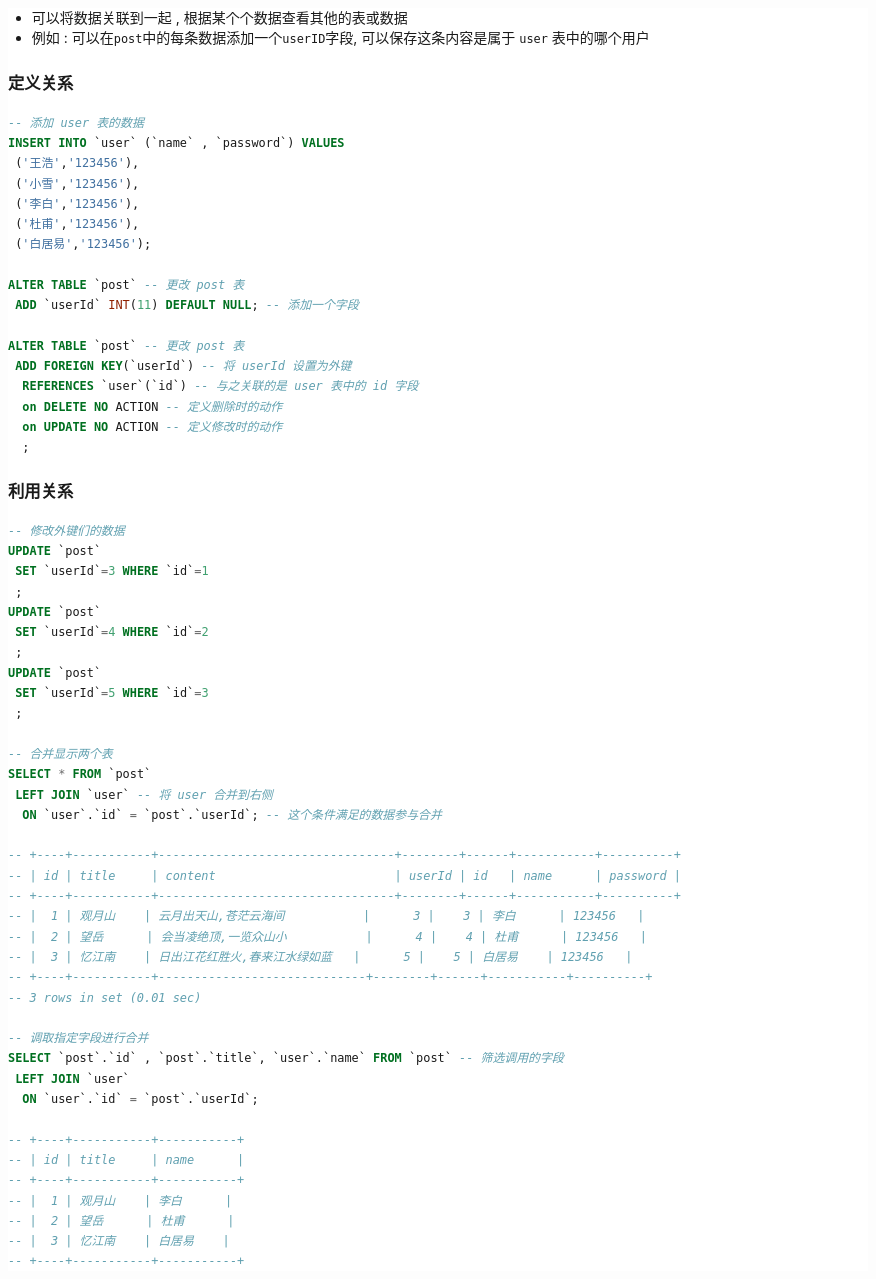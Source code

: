 - 可以将数据关联到一起 , 根据某个个数据查看其他的表或数据
- 例如 : 可以在`post`中的每条数据添加一个`userID`字段, 可以保存这条内容是属于 `user` 表中的哪个用户

### 定义关系

```sql
-- 添加 user 表的数据
INSERT INTO `user` (`name` , `password`) VALUES
 ('王浩','123456'),
 ('小雪','123456'),
 ('李白','123456'),
 ('杜甫','123456'),
 ('白居易','123456');

ALTER TABLE `post` -- 更改 post 表
 ADD `userId` INT(11) DEFAULT NULL; -- 添加一个字段

ALTER TABLE `post` -- 更改 post 表
 ADD FOREIGN KEY(`userId`) -- 将 userId 设置为外键
  REFERENCES `user`(`id`) -- 与之关联的是 user 表中的 id 字段
  on DELETE NO ACTION -- 定义删除时的动作
  on UPDATE NO ACTION -- 定义修改时的动作
  ;
```

### 利用关系

```sql
-- 修改外键们的数据
UPDATE `post`
 SET `userId`=3 WHERE `id`=1
 ;
UPDATE `post`
 SET `userId`=4 WHERE `id`=2
 ;
UPDATE `post`
 SET `userId`=5 WHERE `id`=3
 ;

-- 合并显示两个表
SELECT * FROM `post`
 LEFT JOIN `user` -- 将 user 合并到右侧
  ON `user`.`id` = `post`.`userId`; -- 这个条件满足的数据参与合并

-- +----+-----------+---------------------------------+--------+------+-----------+----------+
-- | id | title     | content                         | userId | id   | name      | password |
-- +----+-----------+---------------------------------+--------+------+-----------+----------+
-- |  1 | 观月山    | 云月出天山,苍茫云海间           |      3 |    3 | 李白      | 123456   |
-- |  2 | 望岳      | 会当凌绝顶,一览众山小           |      4 |    4 | 杜甫      | 123456   |
-- |  3 | 忆江南    | 日出江花红胜火,春来江水绿如蓝   |      5 |    5 | 白居易    | 123456   |
-- +----+-----------+-----------------------------+--------+------+-----------+----------+
-- 3 rows in set (0.01 sec)

-- 调取指定字段进行合并
SELECT `post`.`id` , `post`.`title`, `user`.`name` FROM `post` -- 筛选调用的字段
 LEFT JOIN `user`
  ON `user`.`id` = `post`.`userId`;

-- +----+-----------+-----------+
-- | id | title     | name      |
-- +----+-----------+-----------+
-- |  1 | 观月山    | 李白      |
-- |  2 | 望岳      | 杜甫      |
-- |  3 | 忆江南    | 白居易    |
-- +----+-----------+-----------+
```